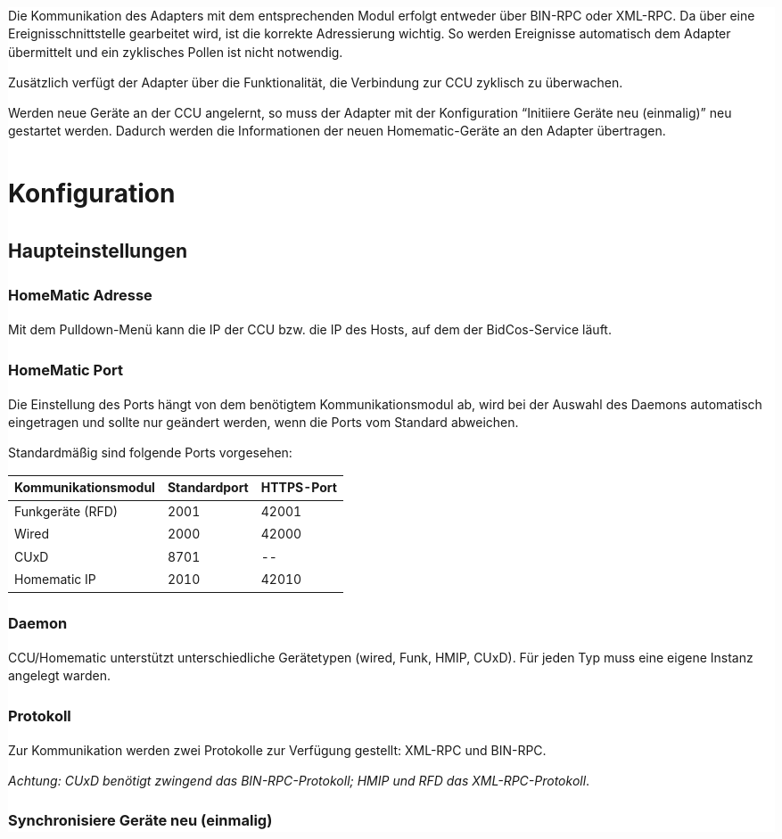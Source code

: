 Die Kommunikation des Adapters mit dem entsprechenden Modul erfolgt entweder
über BIN-RPC oder XML-RPC. Da über eine Ereignisschnittstelle gearbeitet wird,
ist die korrekte Adressierung wichtig. So werden Ereignisse automatisch dem
Adapter übermittelt und ein zyklisches Pollen ist nicht notwendig.

Zusätzlich verfügt der Adapter über die Funktionalität, die Verbindung zur CCU
zyklisch zu überwachen.

Werden neue Geräte an der CCU angelernt, so muss der Adapter mit der
Konfiguration “Initiiere Geräte neu (einmalig)” neu gestartet werden. Dadurch
werden die Informationen der neuen Homematic-Geräte an den Adapter übertragen.

Konfiguration
=============

Haupteinstellungen
------------------

### HomeMatic Adresse

Mit dem Pulldown-Menü kann die IP der CCU bzw. die IP des Hosts, auf dem der
BidCos-Service läuft.

### HomeMatic Port

Die Einstellung des Ports hängt von dem benötigtem Kommunikationsmodul ab, wird
bei der Auswahl des Daemons automatisch eingetragen und sollte nur geändert
werden, wenn die Ports vom Standard abweichen.

Standardmäßig sind folgende Ports vorgesehen:

| Kommunikationsmodul | Standardport | HTTPS-Port |
|---------------------|--------------|------------|
| Funkgeräte (RFD)    | 2001         | 42001      |
| Wired               | 2000         | 42000      |
| CUxD                | 8701         | \--        |
| Homematic IP        | 2010         | 42010      |

### Daemon

CCU/Homematic unterstützt unterschiedliche Gerätetypen (wired, Funk, HMIP,
CUxD). Für jeden Typ muss eine eigene Instanz angelegt warden.

### Protokoll

Zur Kommunikation werden zwei Protokolle zur Verfügung gestellt: XML-RPC und
BIN-RPC.

*Achtung: CUxD benötigt zwingend das BIN-RPC-Protokoll; HMIP und RFD das
XML-RPC-Protokoll*.

### Synchronisiere Geräte neu (einmalig)
